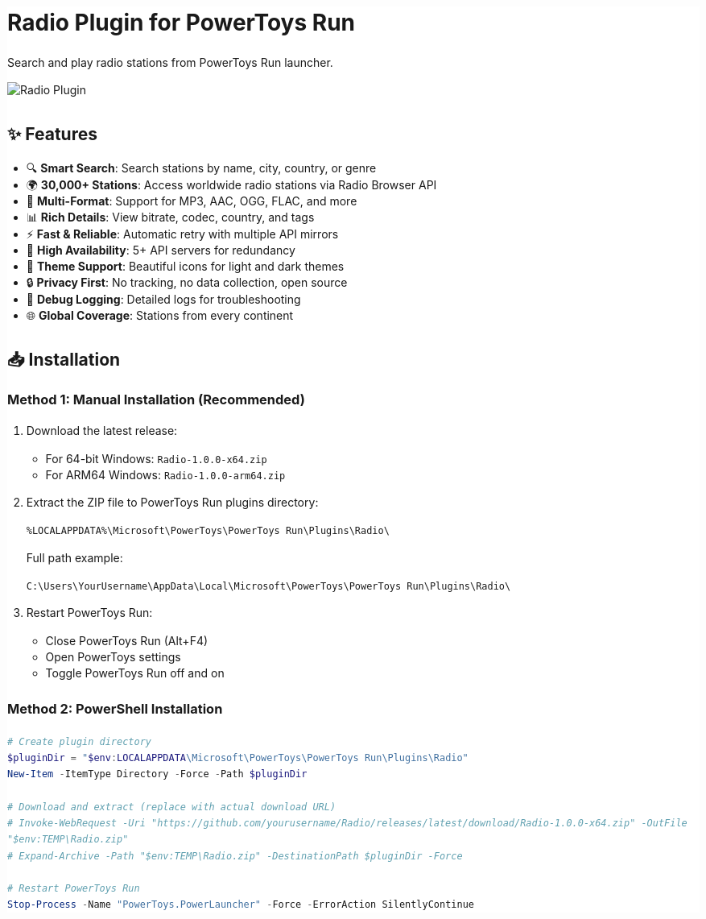 # Radio Plugin for PowerToys Run

Search and play radio stations from PowerToys Run launcher.

![Radio Plugin](imagescreen.png)

## ✨ Features

- 🔍 **Smart Search**: Search stations by name, city, country, or genre
- 🌍 **30,000+ Stations**: Access worldwide radio stations via Radio Browser API
- 🎵 **Multi-Format**: Support for MP3, AAC, OGG, FLAC, and more
- 📊 **Rich Details**: View bitrate, codec, country, and tags
- ⚡ **Fast & Reliable**: Automatic retry with multiple API mirrors
- 🔄 **High Availability**: 5+ API servers for redundancy
- 🎨 **Theme Support**: Beautiful icons for light and dark themes
- 🔒 **Privacy First**: No tracking, no data collection, open source
- 📝 **Debug Logging**: Detailed logs for troubleshooting
- 🌐 **Global Coverage**: Stations from every continent

## 📥 Installation

### Method 1: Manual Installation (Recommended)

1. Download the latest release:
   - For 64-bit Windows: `Radio-1.0.0-x64.zip`
   - For ARM64 Windows: `Radio-1.0.0-arm64.zip`

2. Extract the ZIP file to PowerToys Run plugins directory:
   ```
   %LOCALAPPDATA%\Microsoft\PowerToys\PowerToys Run\Plugins\Radio\
   ```
   
   Full path example:
   ```
   C:\Users\YourUsername\AppData\Local\Microsoft\PowerToys\PowerToys Run\Plugins\Radio\
   ```

3. Restart PowerToys Run:
   - Close PowerToys Run (Alt+F4)
   - Open PowerToys settings
   - Toggle PowerToys Run off and on

### Method 2: PowerShell Installation

```powershell
# Create plugin directory
$pluginDir = "$env:LOCALAPPDATA\Microsoft\PowerToys\PowerToys Run\Plugins\Radio"
New-Item -ItemType Directory -Force -Path $pluginDir

# Download and extract (replace with actual download URL)
# Invoke-WebRequest -Uri "https://github.com/yourusername/Radio/releases/latest/download/Radio-1.0.0-x64.zip" -OutFile "$env:TEMP\Radio.zip"
# Expand-Archive -Path "$env:TEMP\Radio.zip" -DestinationPath $pluginDir -Force

# Restart PowerToys Run
Stop-Process -Name "PowerToys.PowerLauncher" -Force -ErrorAction SilentlyContinue
```
